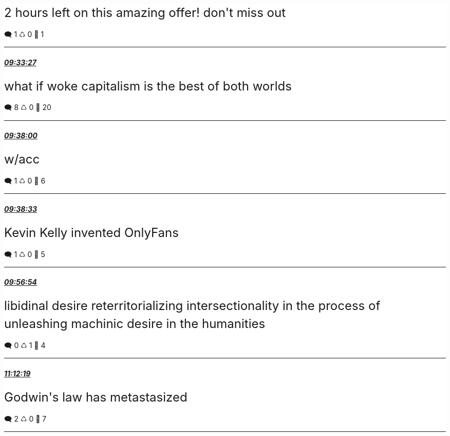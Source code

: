 <font size="5">2 hours left on this amazing offer! don't miss out</font>



🗨️ 1 ♺ 0 🤍  1   

---
    
#### <a href = "https://twitter.com/deepfates/status/1372571859774885893">*09:33:27*</a>

<font size="5">what if woke capitalism is the best of both worlds</font>



🗨️ 8 ♺ 0 🤍  20   

---
    
#### <a href = "https://twitter.com/deepfates/status/1372573005457494018">*09:38:00*</a>

<font size="5">w/acc</font>



🗨️ 1 ♺ 0 🤍  6   

---
    
#### <a href = "https://twitter.com/deepfates/status/1372573145941430279">*09:38:33*</a>

<font size="5">Kevin Kelly invented OnlyFans</font>



🗨️ 1 ♺ 0 🤍  5   

---
    
#### <a href = "https://twitter.com/deepfates/status/1372577761290723333">*09:56:54*</a>

<font size="5">libidinal desire reterritorializing intersectionality in the process of unleashing machinic desire in the humanities</font>



🗨️ 0 ♺ 1 🤍  4   

---
    
#### <a href = "https://twitter.com/deepfates/status/1372596740671500288">*11:12:19*</a>

<font size="5">Godwin's law has metastasized</font>



🗨️ 2 ♺ 0 🤍  7   

---
    